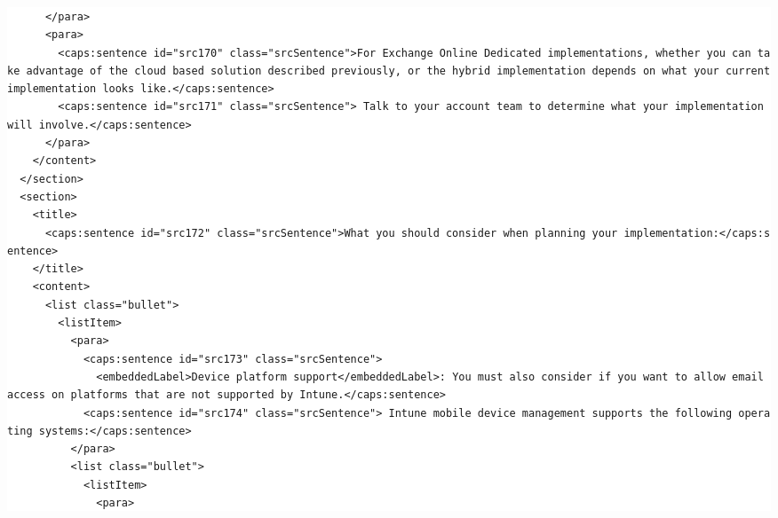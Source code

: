           </para>
          <para>
            <caps:sentence id="src170" class="srcSentence">For Exchange Online Dedicated implementations, whether you can take advantage of the cloud based solution described previously, or the hybrid implementation depends on what your current implementation looks like.</caps:sentence>
            <caps:sentence id="src171" class="srcSentence"> Talk to your account team to determine what your implementation will involve.</caps:sentence>
          </para>
        </content>
      </section>
      <section>
        <title>
          <caps:sentence id="src172" class="srcSentence">What you should consider when planning your implementation:</caps:sentence>
        </title>
        <content>
          <list class="bullet">
            <listItem>
              <para>
                <caps:sentence id="src173" class="srcSentence">
                  <embeddedLabel>Device platform support</embeddedLabel>: You must also consider if you want to allow email access on platforms that are not supported by Intune.</caps:sentence>
                <caps:sentence id="src174" class="srcSentence"> Intune mobile device management supports the following operating systems:</caps:sentence>
              </para>
              <list class="bullet">
                <listItem>
                  <para>
